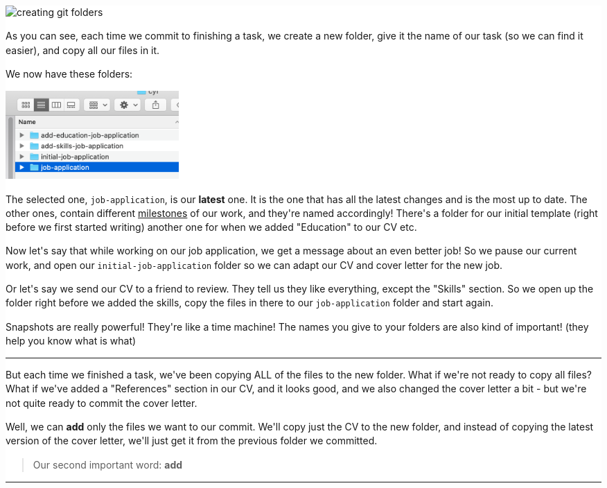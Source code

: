 <img alt="creating git folders" src="../assets/git/creating-folders.gif" width="400">

As you can see, each time we commit to finishing a task, we create a new folder, give it the name of our task (so we can find it easier), and copy all our files in it.

We now have these folders:

<img alt="CV.txt file selected" src="../assets/git/3.png" width="250">

The selected one, `job-application`, is our **latest** one. It is the one that has all the latest changes and is the most up to date. The other ones, contain different [milestones](https://www.merriam-webster.com/dictionary/milestone) of our work, and they're named accordingly! There's a folder for our initial template (right before we first started writing) another one for when we added "Education" to our CV etc.

Now let's say that while working on our job application, we get a message about an even better job! So we pause our current work, and open our `initial-job-application` folder so we can adapt our CV and cover letter for the new job.

Or let's say we send our CV to a friend to review. They tell us they like everything, except the "Skills" section. So we open up the folder right before we added the skills, copy the files in there to our `job-application` folder and start again.

Snapshots are really powerful! They're like a time machine! The names you give to your folders are also kind of important! (they help you know what is what)

---

But each time we finished a task, we've been copying ALL of the files to the new folder. What if we're not ready to copy all files? What if we've added a "References" section in our CV, and it looks good, and we also changed the cover letter a bit - but we're not quite ready to commit the cover letter.

Well, we can **add** only the files we want to our commit. We'll copy just the CV to the new folder, and instead of copying the latest version of the cover letter, we'll just get it from the previous folder we committed.

> Our second important word:
> **add**

---
